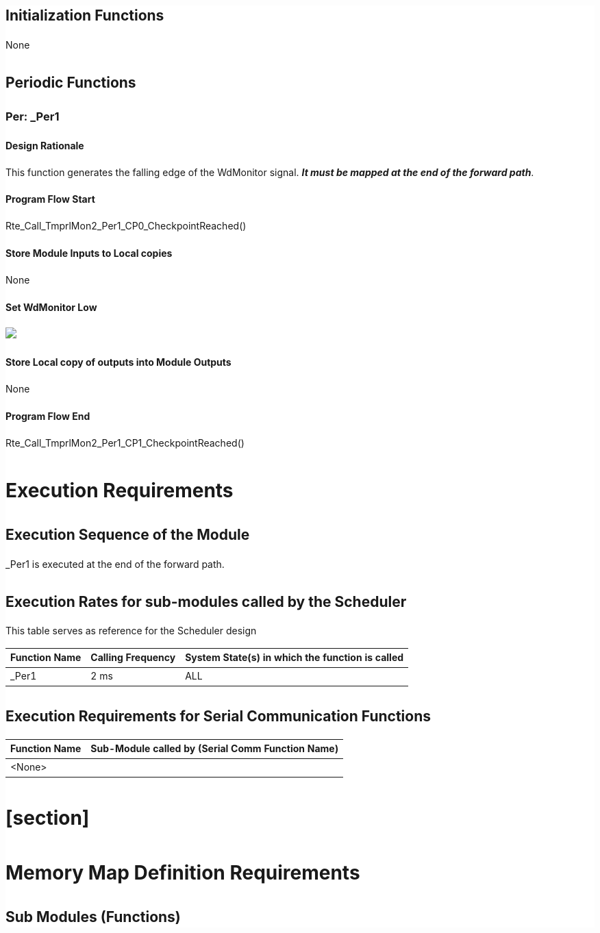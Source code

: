 ## Initialization Functions

None

##  Periodic Functions

### Per: \_Per1

#### Design Rationale

This function generates the falling edge of the WdMonitor signal. ***It
must be mapped at the end of the forward path***.

#### Program Flow Start

Rte_Call_TmprlMon2_Per1_CP0_CheckpointReached()

#### Store Module Inputs to Local copies

None

#### Set WdMonitor Low

![](ElectricPowerSteering_TMS570_FIAT_321_website/docs/TmprlMon/doc/mediax/media/image2.emf)

#### Store Local copy of outputs into Module Outputs

None

#### Program Flow End

Rte_Call_TmprlMon2_Per1_CP1_CheckpointReached()

# Execution Requirements

## Execution Sequence of the Module

\_Per1 is executed at the end of the forward path.

## Execution Rates for sub-modules called by the Scheduler

This table serves as reference for the Scheduler design

| Function Name | Calling Frequency | System State(s) in which the function is called |
|--------------------------|-----------------|------------------------------|
| \_Per1        | 2 ms              | ALL                                             |

## Execution Requirements for Serial Communication Functions 

| Function Name | Sub-Module called by (Serial Comm Function Name) |
|---------------|--------------------------------------------------|
| \<None\>      |                                                  |

#  [section]

#  Memory Map Definition Requirements

## Sub Modules (Functions)